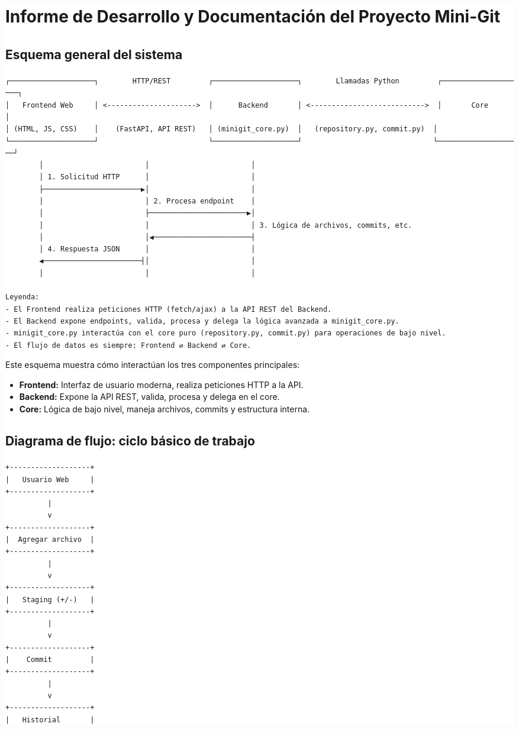 # Informe de Desarrollo y Documentación del Proyecto Mini-Git

## Esquema general del sistema

```
┌────────────────────┐        HTTP/REST         ┌────────────────────┐        Llamadas Python         ┌────────────────────┐
│   Frontend Web     │ <--------------------->  │      Backend       │ <--------------------------->  │       Core         │
│ (HTML, JS, CSS)    │    (FastAPI, API REST)   │ (minigit_core.py)  │   (repository.py, commit.py)  │
└────────────────────┘                          └────────────────────┘                               └────────────────────┘
        │                        │                        │
        │ 1. Solicitud HTTP      │                        │
        ├───────────────────────▶│                        │
        │                        │ 2. Procesa endpoint    │
        │                        ├───────────────────────▶│
        │                        │                        │ 3. Lógica de archivos, commits, etc.
        │                        │◀───────────────────────┤
        │ 4. Respuesta JSON      │                        │
        ◀───────────────────────┤│                        │
        │                        │                        │

Leyenda:
- El Frontend realiza peticiones HTTP (fetch/ajax) a la API REST del Backend.
- El Backend expone endpoints, valida, procesa y delega la lógica avanzada a minigit_core.py.
- minigit_core.py interactúa con el core puro (repository.py, commit.py) para operaciones de bajo nivel.
- El flujo de datos es siempre: Frontend ⇄ Backend ⇄ Core.
```

Este esquema muestra cómo interactúan los tres componentes principales:
- **Frontend:** Interfaz de usuario moderna, realiza peticiones HTTP a la API.
- **Backend:** Expone la API REST, valida, procesa y delega en el core.
- **Core:** Lógica de bajo nivel, maneja archivos, commits y estructura interna.

## Diagrama de flujo: ciclo básico de trabajo

```
+-------------------+
|   Usuario Web     |
+-------------------+
          |
          v
+-------------------+
|  Agregar archivo  |
+-------------------+
          |
          v
+-------------------+
|   Staging (+/-)   |
+-------------------+
          |
          v
+-------------------+
|    Commit         |
+-------------------+
          |
          v
+-------------------+
|   Historial       |
```